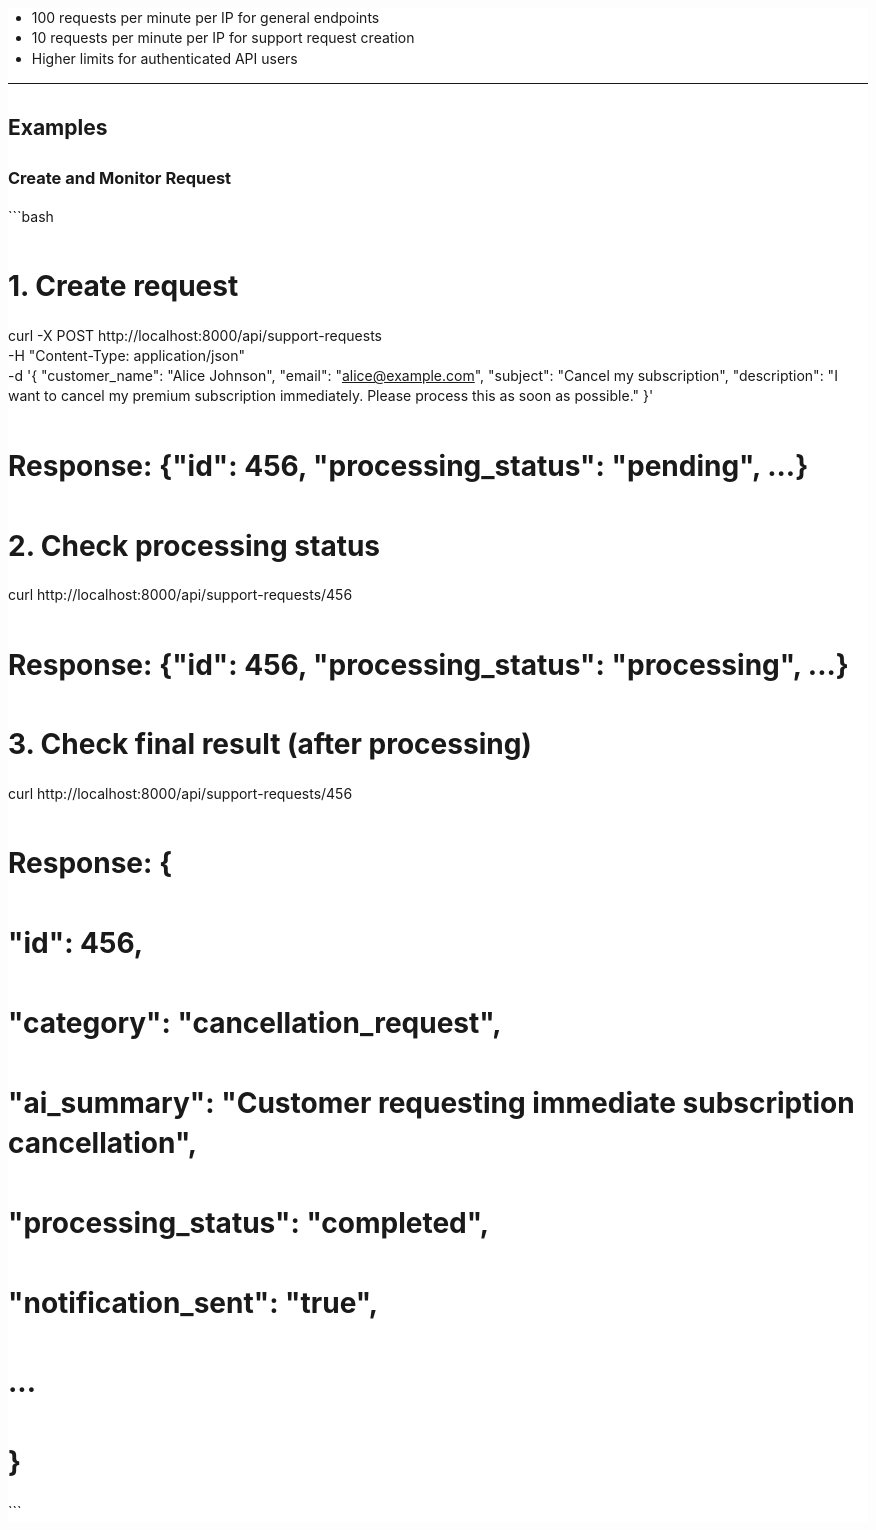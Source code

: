 - 100 requests per minute per IP for general endpoints
- 10 requests per minute per IP for support request creation
- Higher limits for authenticated API users

---

## Examples

### Create and Monitor Request

\`\`\`bash
# 1. Create request
curl -X POST http://localhost:8000/api/support-requests \
  -H "Content-Type: application/json" \
  -d '{
    "customer_name": "Alice Johnson",
    "email": "alice@example.com",
    "subject": "Cancel my subscription",
    "description": "I want to cancel my premium subscription immediately. Please process this as soon as possible."
  }'

# Response: {"id": 456, "processing_status": "pending", ...}

# 2. Check processing status
curl http://localhost:8000/api/support-requests/456

# Response: {"id": 456, "processing_status": "processing", ...}

# 3. Check final result (after processing)
curl http://localhost:8000/api/support-requests/456

# Response: {
#   "id": 456,
#   "category": "cancellation_request",
#   "ai_summary": "Customer requesting immediate subscription cancellation",
#   "processing_status": "completed",
#   "notification_sent": "true",
#   ...
# }
\`\`\`
